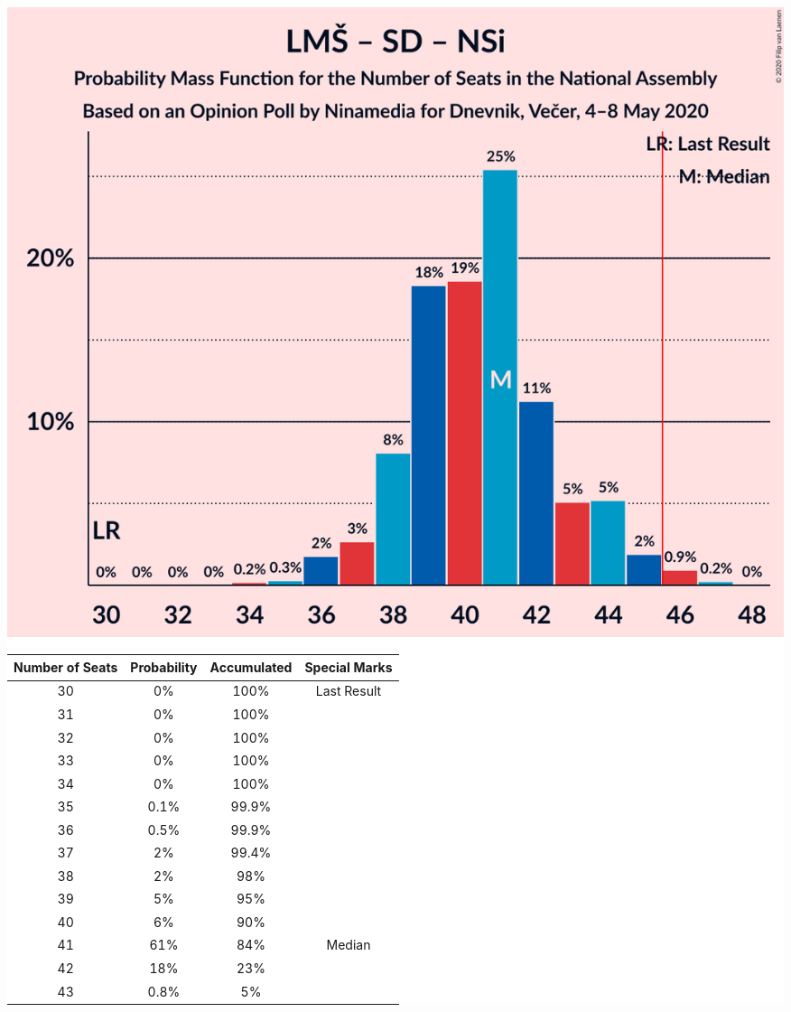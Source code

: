 ![Graph with seats probability mass function not yet produced](2020-05-08-Ninamedia-coalitions-seats-pmf-lmš–sd–nsi.png "Seats Probability Mass Function")

| Number of Seats | Probability | Accumulated | Special Marks |
|:---------------:|:-----------:|:-----------:|:-------------:|
| 30 | 0% | 100% | Last Result |
| 31 | 0% | 100% |  |
| 32 | 0% | 100% |  |
| 33 | 0% | 100% |  |
| 34 | 0% | 100% |  |
| 35 | 0.1% | 99.9% |  |
| 36 | 0.5% | 99.9% |  |
| 37 | 2% | 99.4% |  |
| 38 | 2% | 98% |  |
| 39 | 5% | 95% |  |
| 40 | 6% | 90% |  |
| 41 | 61% | 84% | Median |
| 42 | 18% | 23% |  |
| 43 | 0.8% | 5% |  |
